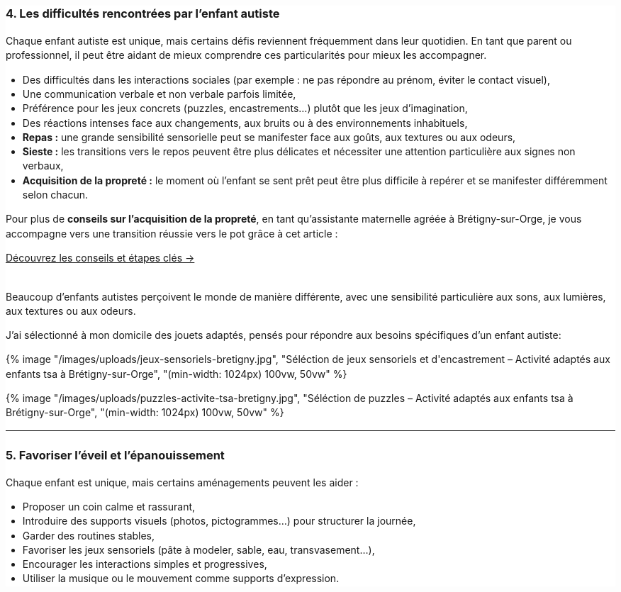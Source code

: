 ### **<span id="difficultes">4. Les difficultés rencontrées par l’enfant autiste</span>** 

Chaque enfant autiste est unique, mais certains défis reviennent fréquemment dans leur quotidien. En tant que parent ou professionnel, il peut être aidant de mieux comprendre ces particularités pour mieux les accompagner.

- Des difficultés dans les interactions sociales (par exemple : ne pas répondre au prénom, éviter le contact visuel),
- Une communication verbale et non verbale parfois limitée,
- Préférence pour les jeux concrets (puzzles, encastrements…) plutôt que les jeux d’imagination,
- Des réactions intenses face aux changements, aux bruits ou à des environnements inhabituels,
- **Repas :** une grande sensibilité sensorielle peut se manifester face aux goûts, aux textures ou aux odeurs,
- **Sieste :** les transitions vers le repos peuvent être plus délicates et nécessiter une attention particulière aux signes non verbaux,
- **Acquisition de la propreté :** le moment où l’enfant se sent prêt peut être plus difficile à repérer et se manifester différemment selon chacun.

Pour plus de **conseils sur l’acquisition de la propreté**, en tant qu’assistante maternelle agréée à Brétigny-sur-Orge, je vous accompagne vers une transition réussie vers le pot grâce à cet article :
<div class="button-wrapper">
  <a href="https://chubert91assmat.netlify.app/posts/hygiene-soins/acquisition-proprete/" target="_blank" class="btn btn-primary btn-article">Découvrez les conseils et étapes clés →</a>
</div>

<br>


Beaucoup d’enfants autistes perçoivent le monde de manière différente, avec une sensibilité particulière aux sons, aux lumières, aux textures ou aux odeurs.

J’ai sélectionné à mon domicile des jouets adaptés, pensés pour répondre aux besoins spécifiques d’un enfant autiste:

{% image "/images/uploads/jeux-sensoriels-bretigny.jpg", "Séléction de jeux sensoriels et d'encastrement – Activité adaptés aux enfants tsa à Brétigny-sur-Orge", "(min-width: 1024px) 100vw, 50vw" %}

{% image "/images/uploads/puzzles-activite-tsa-bretigny.jpg", "Séléction de puzzles – Activité adaptés aux enfants tsa à Brétigny-sur-Orge", "(min-width: 1024px) 100vw, 50vw" %}

---

### **<span id="eveil">5. Favoriser l’éveil et l’épanouissement</span>** 

Chaque enfant est unique, mais certains aménagements peuvent les aider :

- Proposer un coin calme et rassurant,
- Introduire des supports visuels (photos, pictogrammes…) pour structurer la journée,
- Garder des routines stables,
- Favoriser les jeux sensoriels (pâte à modeler, sable, eau, transvasement…),
- Encourager les interactions simples et progressives,
- Utiliser la musique ou le mouvement comme supports d’expression.
